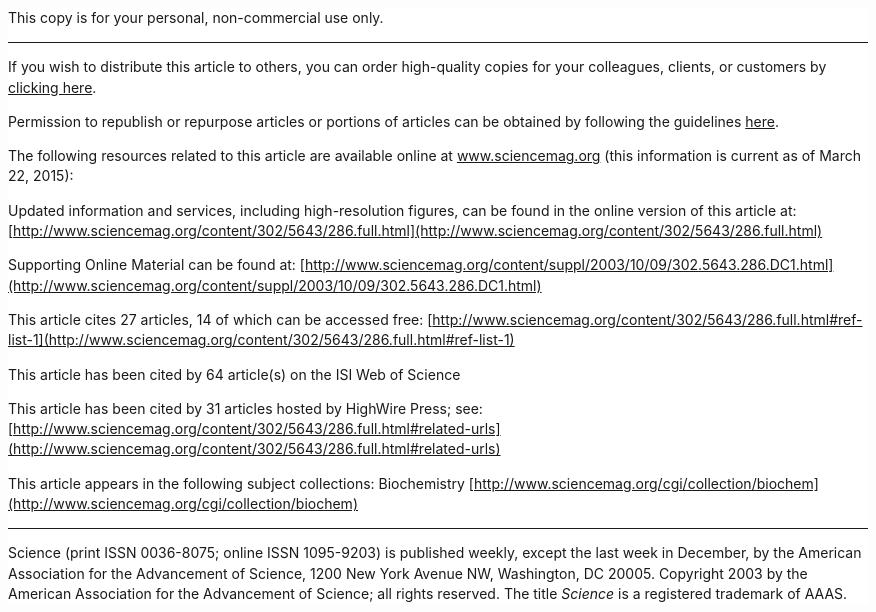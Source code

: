 This copy is for your personal, non-commercial use only.

---

If you wish to distribute this article to others, you can order high-quality copies for your colleagues, clients, or customers by [clicking here](http://www.sciencemag.org).

Permission to republish or repurpose articles or portions of articles can be obtained by following the guidelines [here](http://www.sciencemag.org).

The following resources related to this article are available online at www.sciencemag.org (this information is current as of March 22, 2015):

Updated information and services, including high-resolution figures, can be found in the online version of this article at:
[http://www.sciencemag.org/content/302/5643/286.full.html](http://www.sciencemag.org/content/302/5643/286.full.html)

Supporting Online Material can be found at:
[http://www.sciencemag.org/content/suppl/2003/10/09/302.5643.286.DC1.html](http://www.sciencemag.org/content/suppl/2003/10/09/302.5643.286.DC1.html)

This article cites 27 articles, 14 of which can be accessed free:
[http://www.sciencemag.org/content/302/5643/286.full.html#ref-list-1](http://www.sciencemag.org/content/302/5643/286.full.html#ref-list-1)

This article has been cited by 64 article(s) on the ISI Web of Science

This article has been cited by 31 articles hosted by HighWire Press; see:
[http://www.sciencemag.org/content/302/5643/286.full.html#related-urls](http://www.sciencemag.org/content/302/5643/286.full.html#related-urls)

This article appears in the following subject collections:
Biochemistry
[http://www.sciencemag.org/cgi/collection/biochem](http://www.sciencemag.org/cgi/collection/biochem)

---

Science (print ISSN 0036-8075; online ISSN 1095-9203) is published weekly, except the last week in December, by the American Association for the Advancement of Science, 1200 New York Avenue NW, Washington, DC 20005. Copyright 2003 by the American Association for the Advancement of Science; all rights reserved. The title *Science* is a registered trademark of AAAS.
